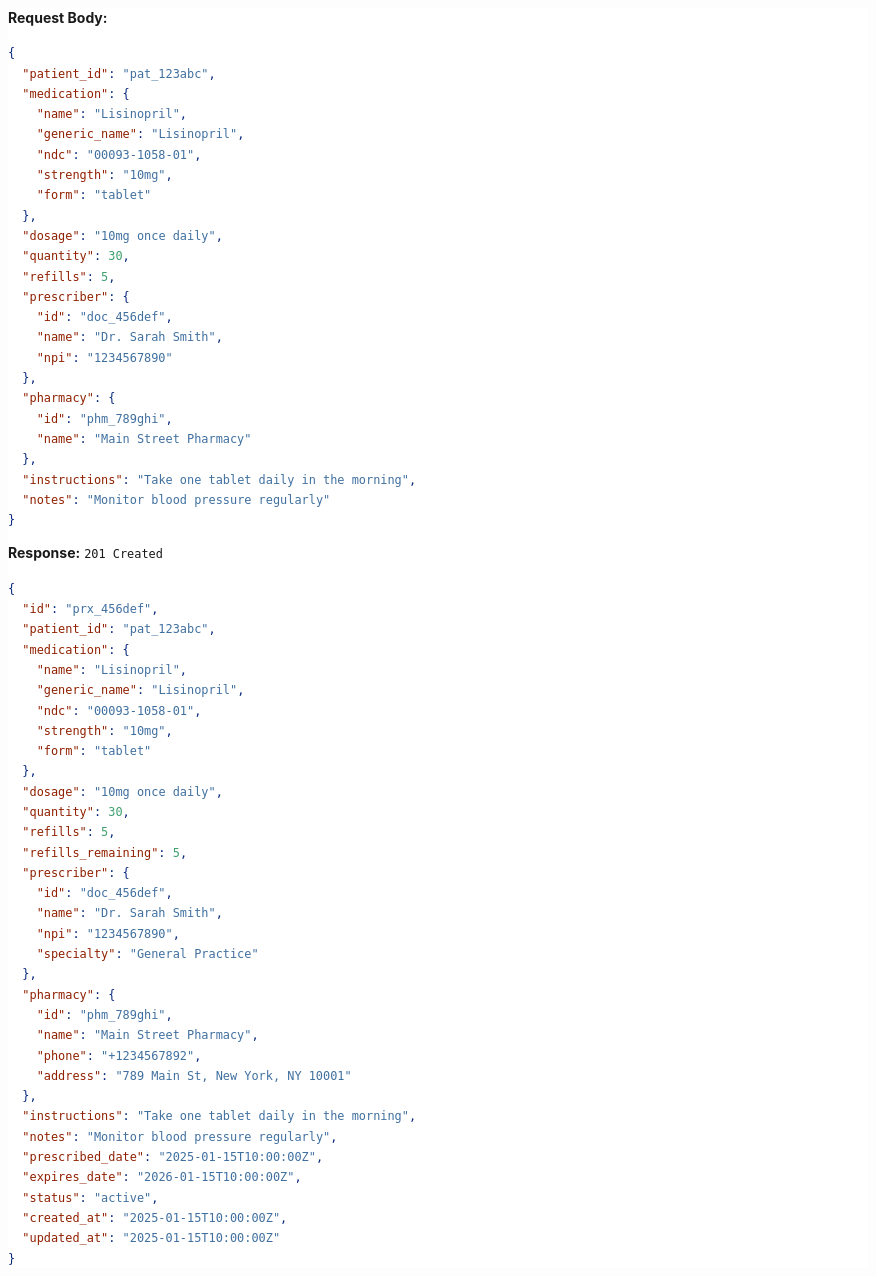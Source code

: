 **Request Body:**
```json
{
  "patient_id": "pat_123abc",
  "medication": {
    "name": "Lisinopril",
    "generic_name": "Lisinopril",
    "ndc": "00093-1058-01",
    "strength": "10mg",
    "form": "tablet"
  },
  "dosage": "10mg once daily",
  "quantity": 30,
  "refills": 5,
  "prescriber": {
    "id": "doc_456def",
    "name": "Dr. Sarah Smith",
    "npi": "1234567890"
  },
  "pharmacy": {
    "id": "phm_789ghi",
    "name": "Main Street Pharmacy"
  },
  "instructions": "Take one tablet daily in the morning",
  "notes": "Monitor blood pressure regularly"
}
```

**Response:** `201 Created`
```json
{
  "id": "prx_456def",
  "patient_id": "pat_123abc",
  "medication": {
    "name": "Lisinopril",
    "generic_name": "Lisinopril",
    "ndc": "00093-1058-01",
    "strength": "10mg",
    "form": "tablet"
  },
  "dosage": "10mg once daily",
  "quantity": 30,
  "refills": 5,
  "refills_remaining": 5,
  "prescriber": {
    "id": "doc_456def",
    "name": "Dr. Sarah Smith",
    "npi": "1234567890",
    "specialty": "General Practice"
  },
  "pharmacy": {
    "id": "phm_789ghi",
    "name": "Main Street Pharmacy",
    "phone": "+1234567892",
    "address": "789 Main St, New York, NY 10001"
  },
  "instructions": "Take one tablet daily in the morning",
  "notes": "Monitor blood pressure regularly",
  "prescribed_date": "2025-01-15T10:00:00Z",
  "expires_date": "2026-01-15T10:00:00Z",
  "status": "active",
  "created_at": "2025-01-15T10:00:00Z",
  "updated_at": "2025-01-15T10:00:00Z"
}
```